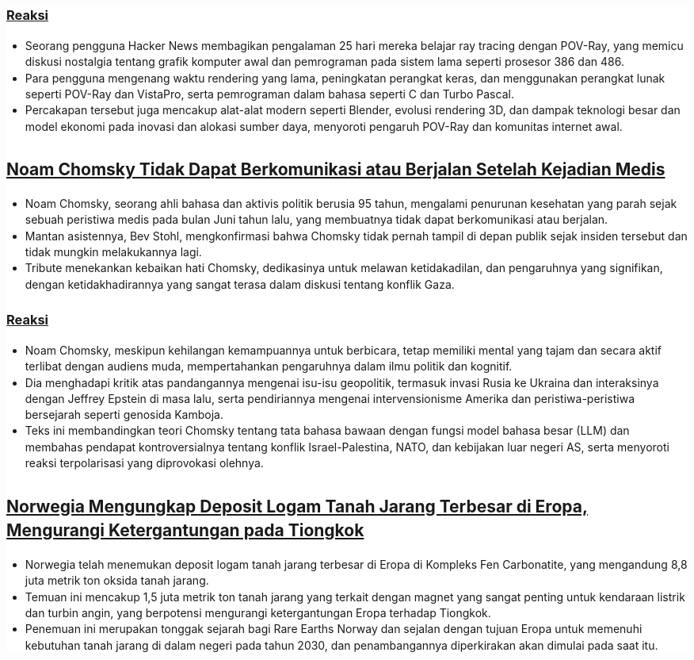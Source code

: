 ### [Reaksi](https://news.ycombinator.com/item?id=40643207)

- Seorang pengguna Hacker News membagikan pengalaman 25 hari mereka belajar ray tracing dengan POV-Ray, yang memicu diskusi nostalgia tentang grafik komputer awal dan pemrograman pada sistem lama seperti prosesor 386 dan 486.
- Para pengguna mengenang waktu rendering yang lama, peningkatan perangkat keras, dan menggunakan perangkat lunak seperti POV-Ray dan VistaPro, serta pemrograman dalam bahasa seperti C dan Turbo Pascal.
- Percakapan tersebut juga mencakup alat-alat modern seperti Blender, evolusi rendering 3D, dan dampak teknologi besar dan model ekonomi pada inovasi dan alokasi sumber daya, menyoroti pengaruh POV-Ray dan komunitas internet awal.

## [Noam Chomsky Tidak Dapat Berkomunikasi atau Berjalan Setelah Kejadian Medis](https://www.independent.co.uk/arts-entertainment/books/news/noam-chomsky-health-update-tributes-b2559831.html)

- Noam Chomsky, seorang ahli bahasa dan aktivis politik berusia 95 tahun, mengalami penurunan kesehatan yang parah sejak sebuah peristiwa medis pada bulan Juni tahun lalu, yang membuatnya tidak dapat berkomunikasi atau berjalan.
- Mantan asistennya, Bev Stohl, mengkonfirmasi bahwa Chomsky tidak pernah tampil di depan publik sejak insiden tersebut dan tidak mungkin melakukannya lagi.
- Tribute menekankan kebaikan hati Chomsky, dedikasinya untuk melawan ketidakadilan, dan pengaruhnya yang signifikan, dengan ketidakhadirannya yang sangat terasa dalam diskusi tentang konflik Gaza.

### [Reaksi](https://news.ycombinator.com/item?id=40641361)

- Noam Chomsky, meskipun kehilangan kemampuannya untuk berbicara, tetap memiliki mental yang tajam dan secara aktif terlibat dengan audiens muda, mempertahankan pengaruhnya dalam ilmu politik dan kognitif.
- Dia menghadapi kritik atas pandangannya mengenai isu-isu geopolitik, termasuk invasi Rusia ke Ukraina dan interaksinya dengan Jeffrey Epstein di masa lalu, serta pendiriannya mengenai intervensionisme Amerika dan peristiwa-peristiwa bersejarah seperti genosida Kamboja.
- Teks ini membandingkan teori Chomsky tentang tata bahasa bawaan dengan fungsi model bahasa besar (LLM) dan membahas pendapat kontroversialnya tentang konflik Israel-Palestina, NATO, dan kebijakan luar negeri AS, serta menyoroti reaksi terpolarisasi yang diprovokasi olehnya.

## [Norwegia Mengungkap Deposit Logam Tanah Jarang Terbesar di Eropa, Mengurangi Ketergantungan pada Tiongkok](https://www.cnbc.com/2024/06/11/norway-discovers-europes-largest-deposit-of-rare-earth-metals.html)

- Norwegia telah menemukan deposit logam tanah jarang terbesar di Eropa di Kompleks Fen Carbonatite, yang mengandung 8,8 juta metrik ton oksida tanah jarang.
- Temuan ini mencakup 1,5 juta metrik ton tanah jarang yang terkait dengan magnet yang sangat penting untuk kendaraan listrik dan turbin angin, yang berpotensi mengurangi ketergantungan Eropa terhadap Tiongkok.
- Penemuan ini merupakan tonggak sejarah bagi Rare Earths Norway dan sejalan dengan tujuan Eropa untuk memenuhi kebutuhan tanah jarang di dalam negeri pada tahun 2030, dan penambangannya diperkirakan akan dimulai pada saat itu.
